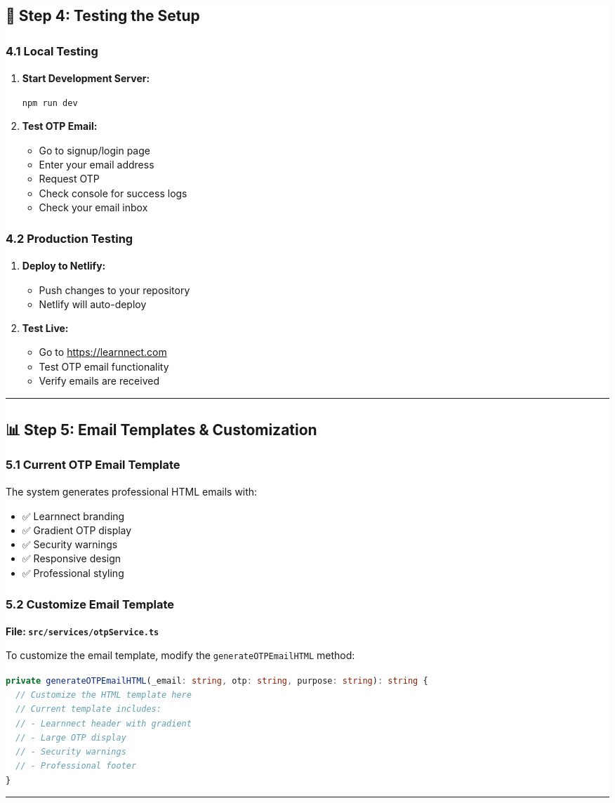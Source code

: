 ## 🧪 **Step 4: Testing the Setup**

### **4.1 Local Testing**

1. **Start Development Server:**
   ```bash
   npm run dev
   ```

2. **Test OTP Email:**
   - Go to signup/login page
   - Enter your email address
   - Request OTP
   - Check console for success logs
   - Check your email inbox

### **4.2 Production Testing**

1. **Deploy to Netlify:**
   - Push changes to your repository
   - Netlify will auto-deploy

2. **Test Live:**
   - Go to https://learnnect.com
   - Test OTP email functionality
   - Verify emails are received

---

## 📊 **Step 5: Email Templates & Customization**

### **5.1 Current OTP Email Template**

The system generates professional HTML emails with:
- ✅ Learnnect branding
- ✅ Gradient OTP display
- ✅ Security warnings
- ✅ Responsive design
- ✅ Professional styling

### **5.2 Customize Email Template**

**File: `src/services/otpService.ts`**

To customize the email template, modify the `generateOTPEmailHTML` method:

```typescript
private generateOTPEmailHTML(_email: string, otp: string, purpose: string): string {
  // Customize the HTML template here
  // Current template includes:
  // - Learnnect header with gradient
  // - Large OTP display
  // - Security warnings
  // - Professional footer
}
```

---